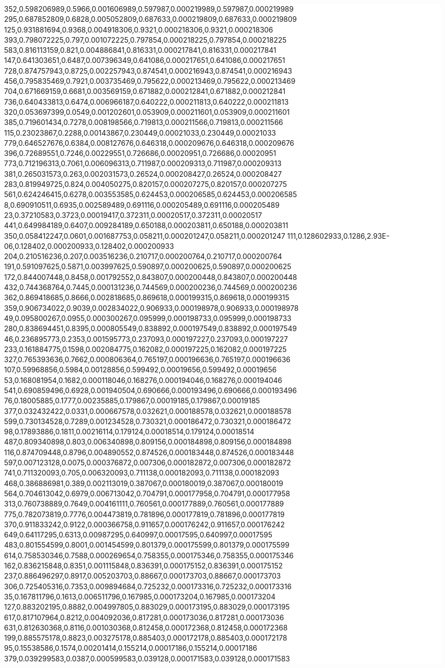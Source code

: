 352,0.598206989,0.5966,0.001606989,0.597987,0.000219989,0.597987,0.000219989
295,0.687852809,0.6828,0.005052809,0.687633,0.000219809,0.687633,0.000219809
125,0.931881694,0.9368,0.004918306,0.9321,0.000218306,0.9321,0.000218306
393,0.798072225,0.797,0.001072225,0.797854,0.000218225,0.797854,0.000218225
583,0.816113159,0.821,0.004886841,0.816331,0.000217841,0.816331,0.000217841
147,0.641303651,0.6487,0.007396349,0.641086,0.000217651,0.641086,0.000217651
728,0.874757943,0.8725,0.002257943,0.874541,0.000216943,0.874541,0.000216943
456,0.795835469,0.7921,0.003735469,0.795622,0.000213469,0.795622,0.000213469
704,0.671669159,0.6681,0.003569159,0.671882,0.000212841,0.671882,0.000212841
736,0.640433813,0.6474,0.006966187,0.640222,0.000211813,0.640222,0.000211813
320,0.053697399,0.0549,0.001202601,0.053909,0.000211601,0.053909,0.000211601
385,0.719601434,0.7278,0.008198566,0.719813,0.000211566,0.719813,0.000211566
115,0.23023867,0.2288,0.00143867,0.230449,0.00021033,0.230449,0.00021033
779,0.646527676,0.6384,0.008127676,0.646318,0.000209676,0.646318,0.000209676
396,0.72689551,0.7246,0.00229551,0.726686,0.00020951,0.726686,0.00020951
773,0.712196313,0.7061,0.006096313,0.711987,0.000209313,0.711987,0.000209313
381,0.265031573,0.263,0.002031573,0.26524,0.000208427,0.26524,0.000208427
283,0.819949725,0.824,0.004050275,0.820157,0.000207275,0.820157,0.000207275
561,0.624246415,0.6278,0.003553585,0.624453,0.000206585,0.624453,0.000206585
8,0.690910511,0.6935,0.002589489,0.691116,0.000205489,0.691116,0.000205489
23,0.37210583,0.3723,0.00019417,0.372311,0.00020517,0.372311,0.00020517
441,0.649984189,0.6407,0.009284189,0.650188,0.000203811,0.650188,0.000203811
350,0.058412247,0.0601,0.001687753,0.058211,0.000201247,0.058211,0.000201247
111,0.128602933,0.1286,2.93E-06,0.128402,0.000200933,0.128402,0.000200933
204,0.210516236,0.207,0.003516236,0.210717,0.000200764,0.210717,0.000200764
191,0.591097625,0.5871,0.003997625,0.590897,0.000200625,0.590897,0.000200625
172,0.844007448,0.8458,0.001792552,0.843807,0.000200448,0.843807,0.000200448
432,0.744368764,0.7445,0.000131236,0.744569,0.000200236,0.744569,0.000200236
362,0.869418685,0.8666,0.002818685,0.869618,0.000199315,0.869618,0.000199315
359,0.906734022,0.9039,0.002834022,0.906933,0.000198978,0.906933,0.000198978
49,0.095800267,0.0955,0.000300267,0.095999,0.000198733,0.095999,0.000198733
280,0.838694451,0.8395,0.000805549,0.838892,0.000197549,0.838892,0.000197549
46,0.236895773,0.2353,0.001595773,0.237093,0.000197227,0.237093,0.000197227
233,0.161884775,0.1598,0.002084775,0.162082,0.000197225,0.162082,0.000197225
327,0.765393636,0.7662,0.000806364,0.765197,0.000196636,0.765197,0.000196636
107,0.59968856,0.5984,0.00128856,0.599492,0.00019656,0.599492,0.00019656
53,0.168081954,0.1682,0.000118046,0.168276,0.000194046,0.168276,0.000194046
541,0.690859496,0.6928,0.001940504,0.690666,0.000193496,0.690666,0.000193496
76,0.18005885,0.1777,0.00235885,0.179867,0.00019185,0.179867,0.00019185
377,0.032432422,0.0331,0.000667578,0.032621,0.000188578,0.032621,0.000188578
599,0.730134528,0.7289,0.001234528,0.730321,0.000186472,0.730321,0.000186472
98,0.17893886,0.1811,0.00216114,0.179124,0.00018514,0.179124,0.00018514
487,0.809340898,0.803,0.006340898,0.809156,0.000184898,0.809156,0.000184898
116,0.874709448,0.8796,0.004890552,0.874526,0.000183448,0.874526,0.000183448
597,0.007123128,0.0075,0.000376872,0.007306,0.000182872,0.007306,0.000182872
741,0.711320093,0.705,0.006320093,0.711138,0.000182093,0.711138,0.000182093
468,0.386886981,0.389,0.002113019,0.387067,0.000180019,0.387067,0.000180019
564,0.704613042,0.6979,0.006713042,0.704791,0.000177958,0.704791,0.000177958
313,0.760738889,0.7649,0.004161111,0.760561,0.000177889,0.760561,0.000177889
775,0.782073819,0.7776,0.004473819,0.781896,0.000177819,0.781896,0.000177819
370,0.911833242,0.9122,0.000366758,0.911657,0.000176242,0.911657,0.000176242
649,0.64117295,0.6313,0.00987295,0.640997,0.00017595,0.640997,0.00017595
483,0.801554599,0.8001,0.001454599,0.801379,0.000175599,0.801379,0.000175599
614,0.758530346,0.7588,0.000269654,0.758355,0.000175346,0.758355,0.000175346
162,0.836215848,0.8351,0.001115848,0.836391,0.000175152,0.836391,0.000175152
237,0.886496297,0.8917,0.005203703,0.88667,0.000173703,0.88667,0.000173703
306,0.725405316,0.7353,0.009894684,0.725232,0.000173316,0.725232,0.000173316
35,0.167811796,0.1613,0.006511796,0.167985,0.000173204,0.167985,0.000173204
127,0.883202195,0.8882,0.004997805,0.883029,0.000173195,0.883029,0.000173195
617,0.817107964,0.8212,0.004092036,0.817281,0.000173036,0.817281,0.000173036
631,0.812630368,0.8116,0.001030368,0.812458,0.000172368,0.812458,0.000172368
199,0.885575178,0.8823,0.003275178,0.885403,0.000172178,0.885403,0.000172178
95,0.15538586,0.1574,0.00201414,0.155214,0.00017186,0.155214,0.00017186
379,0.039299583,0.0387,0.000599583,0.039128,0.000171583,0.039128,0.000171583